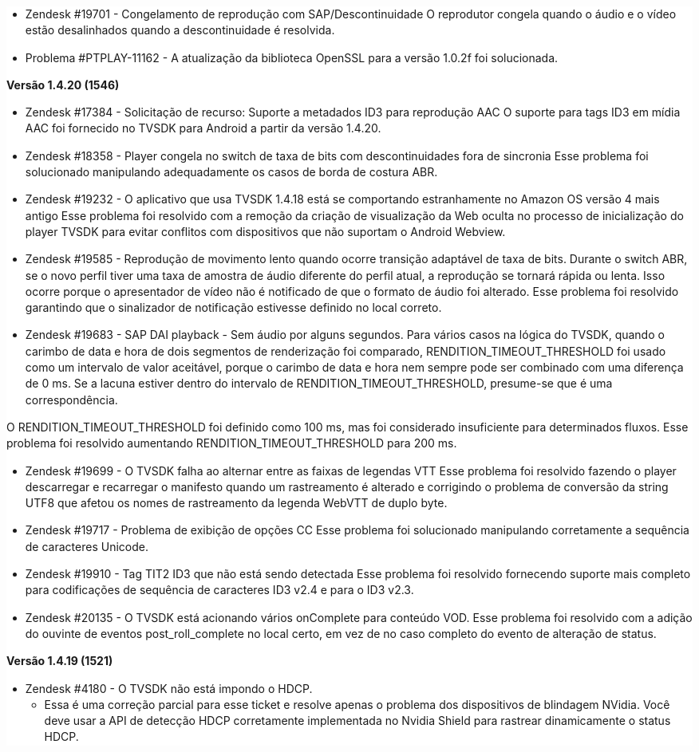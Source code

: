 * Zendesk #19701 - Congelamento de reprodução com SAP/Descontinuidade
O reprodutor congela quando o áudio e o vídeo estão desalinhados quando a descontinuidade é resolvida.

* Problema #PTPLAY-11162 - A atualização da biblioteca OpenSSL para a versão 1.0.2f foi solucionada.

**Versão 1.4.20 (1546)**

* Zendesk #17384 - Solicitação de recurso: Suporte a metadados ID3 para reprodução AAC
O suporte para tags ID3 em mídia AAC foi fornecido no TVSDK para Android a partir da versão 1.4.20.

* Zendesk #18358 - Player congela no switch de taxa de bits com descontinuidades fora de sincronia
Esse problema foi solucionado manipulando adequadamente os casos de borda de costura ABR.

* Zendesk #19232 - O aplicativo que usa TVSDK 1.4.18 está se comportando estranhamente no Amazon OS versão 4 mais antigo
Esse problema foi resolvido com a remoção da criação de visualização da Web oculta no processo de inicialização do player TVSDK para evitar conflitos com dispositivos que não suportam o Android Webview.

* Zendesk #19585 - Reprodução de movimento lento quando ocorre transição adaptável de taxa de bits.
Durante o switch ABR, se o novo perfil tiver uma taxa de amostra de áudio diferente do perfil atual, a reprodução se tornará rápida ou lenta. Isso ocorre porque o apresentador de vídeo não é notificado de que o formato de áudio foi alterado.
Esse problema foi resolvido garantindo que o sinalizador de notificação estivesse definido no local correto.

* Zendesk #19683 - SAP DAI playback - Sem áudio por alguns segundos.
Para vários casos na lógica do TVSDK, quando o carimbo de data e hora de dois segmentos de renderização foi comparado, RENDITION_TIMEOUT_THRESHOLD foi usado como um intervalo de valor aceitável, porque o carimbo de data e hora nem sempre pode ser combinado com uma diferença de 0 ms. Se a lacuna estiver dentro do intervalo de RENDITION_TIMEOUT_THRESHOLD, presume-se que é uma correspondência.

O RENDITION_TIMEOUT_THRESHOLD foi definido como 100 ms, mas foi considerado insuficiente para determinados fluxos. Esse problema foi resolvido aumentando RENDITION_TIMEOUT_THRESHOLD para 200 ms.

* Zendesk #19699 - O TVSDK falha ao alternar entre as faixas de legendas VTT
Esse problema foi resolvido fazendo o player descarregar e recarregar o manifesto quando um rastreamento é alterado e corrigindo o problema de conversão da string UTF8 que afetou os nomes de rastreamento da legenda WebVTT de duplo byte.

* Zendesk #19717 - Problema de exibição de opções CC
Esse problema foi solucionado manipulando corretamente a sequência de caracteres Unicode.

* Zendesk #19910 - Tag TIT2 ID3 que não está sendo detectada
Esse problema foi resolvido fornecendo suporte mais completo para codificações de sequência de caracteres ID3 v2.4 e para o ID3 v2.3.

* Zendesk #20135 - O TVSDK está acionando vários onComplete para conteúdo VOD.
Esse problema foi resolvido com a adição do ouvinte de eventos post_roll_complete no local certo, em vez de no caso completo do evento de alteração de status.

**Versão 1.4.19 (1521)**

* Zendesk #4180 - O TVSDK não está impondo o HDCP.
   * Essa é uma correção parcial para esse ticket e resolve apenas o problema dos dispositivos de blindagem NVidia.
Você deve usar a API de detecção HDCP corretamente implementada no Nvidia Shield para rastrear dinamicamente o status HDCP.
